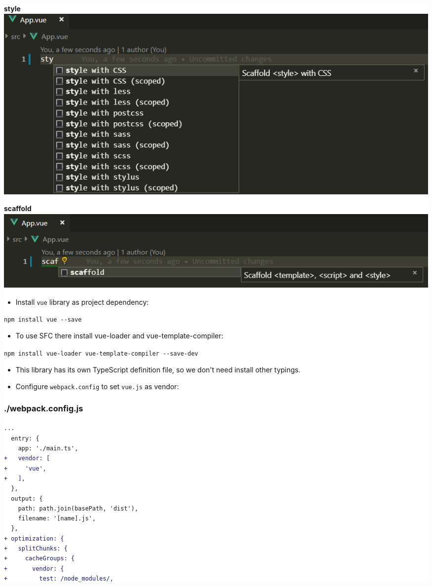 **style**
![Vetur style](../Misc/pics/01-vetur-style.png)

**scaffold**
![Vetur scaffold](../Misc/pics/01-vetur-scaffold.png)

- Install `vue` library as project dependency:

```
npm install vue --save
```

- To use SFC there install vue-loader and vue-template-compiler:

```
npm install vue-loader vue-template-compiler --save-dev
```

- This library has its own TypeScript definition file, so we don't need install other typings.

- Configure `webpack.config` to set `vue.js` as vendor:

### ./webpack.config.js

```diff
...
  entry: {
    app: './main.ts',
+   vendor: [
+     'vue',
+   ],
  },
  output: {
    path: path.join(basePath, 'dist'),
    filename: '[name].js',
  },
+ optimization: {
+   splitChunks: {
+     cacheGroups: {
+       vendor: {
+         test: /node_modules/,
```